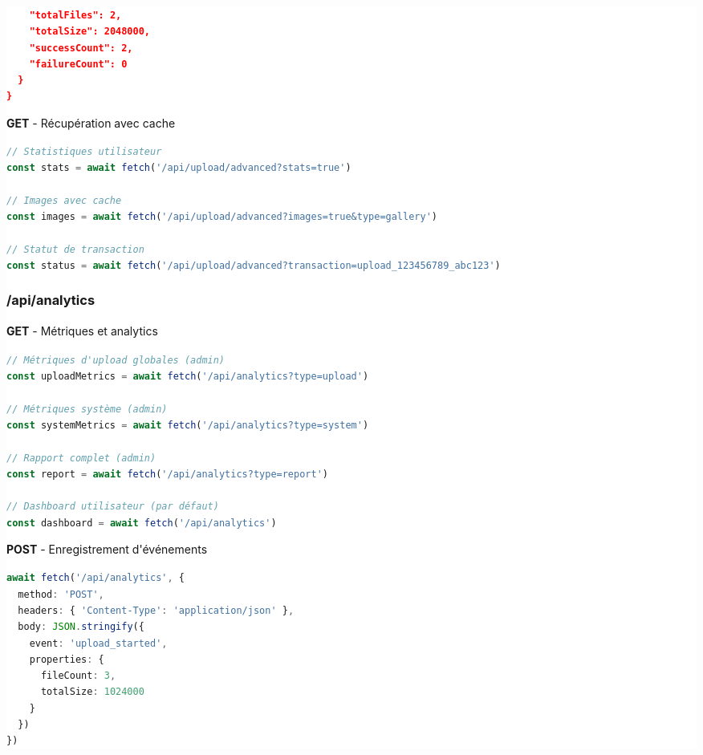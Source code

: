 ```json
    "totalFiles": 2,
    "totalSize": 2048000,
    "successCount": 2,
    "failureCount": 0
  }
}
```

**GET** - Récupération avec cache

```typescript
// Statistiques utilisateur
const stats = await fetch('/api/upload/advanced?stats=true')

// Images avec cache
const images = await fetch('/api/upload/advanced?images=true&type=gallery')

// Statut de transaction
const status = await fetch('/api/upload/advanced?transaction=upload_123456789_abc123')
```

### /api/analytics

**GET** - Métriques et analytics

```typescript
// Métriques d'upload globales (admin)
const uploadMetrics = await fetch('/api/analytics?type=upload')

// Métriques système (admin)
const systemMetrics = await fetch('/api/analytics?type=system')

// Rapport complet (admin)
const report = await fetch('/api/analytics?type=report')

// Dashboard utilisateur (par défaut)
const dashboard = await fetch('/api/analytics')
```

**POST** - Enregistrement d'événements

```typescript
await fetch('/api/analytics', {
  method: 'POST',
  headers: { 'Content-Type': 'application/json' },
  body: JSON.stringify({
    event: 'upload_started',
    properties: {
      fileCount: 3,
      totalSize: 1024000
    }
  })
})
```
